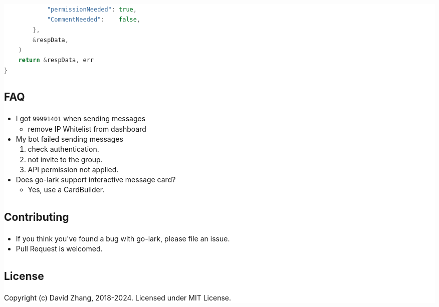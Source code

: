 ```go
			"permissionNeeded": true,
			"CommentNeeded":    false,
		},
		&respData,
	)
	return &respData, err
}
```

## FAQ

- I got `99991401` when sending messages
  - remove IP Whitelist from dashboard
- My bot failed sending messages
  1. check authentication.
  2. not invite to the group.
  3. API permission not applied.
- Does go-lark support interactive message card?
  - Yes, use a CardBuilder.

## Contributing

- If you think you've found a bug with go-lark, please file an issue.
- Pull Request is welcomed.

## License

Copyright (c) David Zhang, 2018-2024. Licensed under MIT License.
